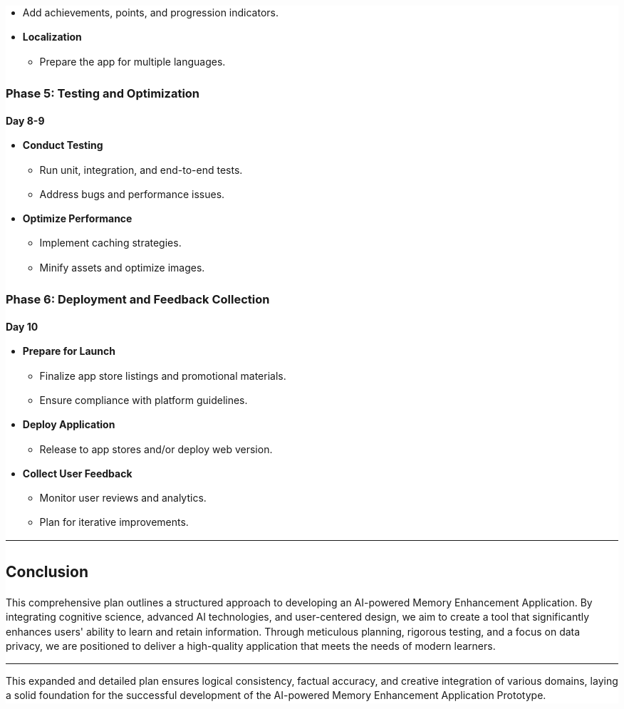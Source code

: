   - Add achievements, points, and progression indicators.

- **Localization**

  - Prepare the app for multiple languages.

### Phase 5: Testing and Optimization

**Day 8-9**

- **Conduct Testing**

  - Run unit, integration, and end-to-end tests.

  - Address bugs and performance issues.

- **Optimize Performance**

  - Implement caching strategies.

  - Minify assets and optimize images.

### Phase 6: Deployment and Feedback Collection

**Day 10**

- **Prepare for Launch**

  - Finalize app store listings and promotional materials.

  - Ensure compliance with platform guidelines.

- **Deploy Application**

  - Release to app stores and/or deploy web version.

- **Collect User Feedback**

  - Monitor user reviews and analytics.

  - Plan for iterative improvements.

---

## Conclusion

This comprehensive plan outlines a structured approach to developing an AI-powered Memory Enhancement Application. By integrating cognitive science, advanced AI technologies, and user-centered design, we aim to create a tool that significantly enhances users' ability to learn and retain information. Through meticulous planning, rigorous testing, and a focus on data privacy, we are positioned to deliver a high-quality application that meets the needs of modern learners.

---

This expanded and detailed plan ensures logical consistency, factual accuracy, and creative integration of various domains, laying a solid foundation for the successful development of the AI-powered Memory Enhancement Application Prototype.
